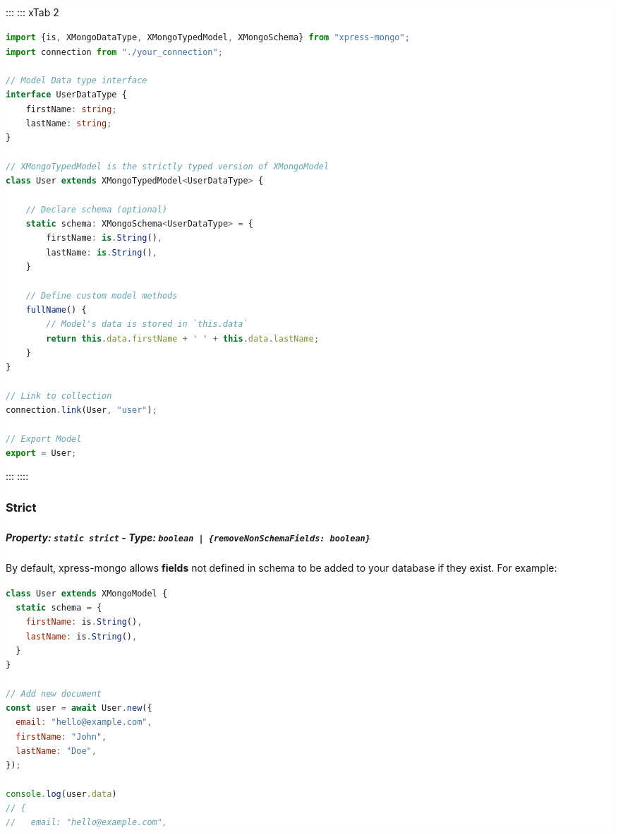 :::
::: xTab 2

```typescript
import {is, XMongoDataType, XMongoTypedModel, XMongoSchema} from "xpress-mongo";
import connection from "./your_connection";

// Model Data type interface
interface UserDataType {
    firstName: string;
    lastName: string;
}

// XMongoTypedModel is the strictly typed version of XMongoModel
class User extends XMongoTypedModel<UserDataType> {

    // Declare schema (optional)
    static schema: XMongoSchema<UserDataType> = {
        firstName: is.String(),
        lastName: is.String(),
    }

    // Define custom model methods
    fullName() {
        // Model's data is stored in `this.data`
        return this.data.firstName + ' ' + this.data.lastName;
    }
}

// Link to collection
connection.link(User, "user");

// Export Model
export = User;
```

:::
::::

### Strict

##### Property: `static strict` - Type: `boolean | {removeNonSchemaFields: boolean}`

By default, xpress-mongo allows **fields** not defined in schema to be added to your database if they exist. For
example:

```javascript
class User extends XMongoModel {
  static schema = {
    firstName: is.String(),
    lastName: is.String(),
  }
}

// Add new document
const user = await User.new({
  email: "hello@example.com",
  firstName: "John",
  lastName: "Doe",
});

console.log(user.data)
// {
//   email: "hello@example.com",
```